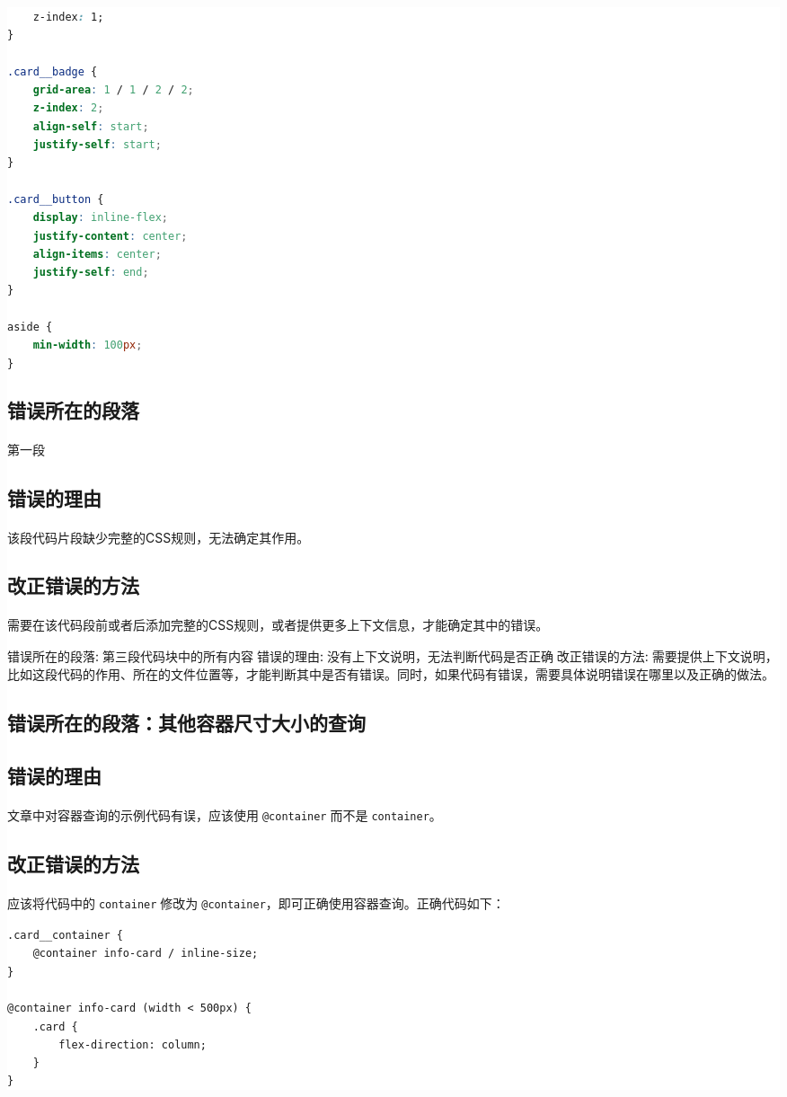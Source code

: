 ```css
    z-index: 1;
}

.card__badge {
    grid-area: 1 / 1 / 2 / 2;
    z-index: 2;
    align-self: start;
    justify-self: start;
}

.card__button {
    display: inline-flex;
    justify-content: center;
    align-items: center;
    justify-self: end;
}

aside {
    min-width: 100px;
}
```

## 错误所在的段落
第一段

## 错误的理由
该段代码片段缺少完整的CSS规则，无法确定其作用。

## 改正错误的方法
需要在该代码段前或者后添加完整的CSS规则，或者提供更多上下文信息，才能确定其中的错误。

错误所在的段落: 第三段代码块中的所有内容
错误的理由: 没有上下文说明，无法判断代码是否正确
改正错误的方法: 需要提供上下文说明，比如这段代码的作用、所在的文件位置等，才能判断其中是否有错误。同时，如果代码有错误，需要具体说明错误在哪里以及正确的做法。

## 错误所在的段落：其他容器尺寸大小的查询

## 错误的理由

文章中对容器查询的示例代码有误，应该使用 `@container` 而不是 `container`。

## 改正错误的方法

应该将代码中的 `container` 修改为 `@container`，即可正确使用容器查询。正确代码如下：

```
.card__container {
    @container info-card / inline-size;
}
​
@container info-card (width < 500px) { 
    .card { 
        flex-direction: column; 
    } 
}
```
